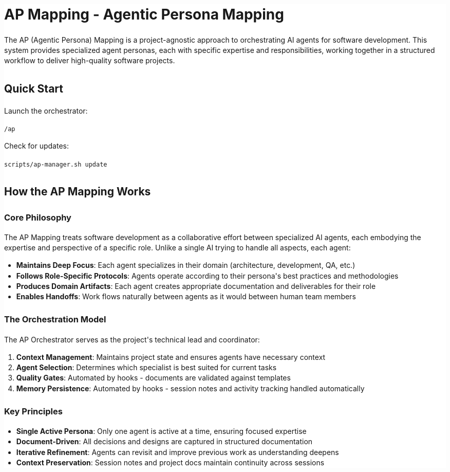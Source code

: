 # AP Mapping - Agentic Persona Mapping

The AP (Agentic Persona) Mapping is a project-agnostic approach to orchestrating AI agents for software development. This system provides specialized agent personas, each with specific expertise and responsibilities, working together in a structured workflow to deliver high-quality software projects.

## Quick Start

Launch the orchestrator:
```
/ap
```

Check for updates:
```bash
scripts/ap-manager.sh update
```

## How the AP Mapping Works

### Core Philosophy

The AP Mapping treats software development as a collaborative effort between specialized AI agents, each embodying the expertise and perspective of a specific role. Unlike a single AI trying to handle all aspects, each agent:

- **Maintains Deep Focus**: Each agent specializes in their domain (architecture, development, QA, etc.)
- **Follows Role-Specific Protocols**: Agents operate according to their persona's best practices and methodologies
- **Produces Domain Artifacts**: Each agent creates appropriate documentation and deliverables for their role
- **Enables Handoffs**: Work flows naturally between agents as it would between human team members

### The Orchestration Model

The AP Orchestrator serves as the project's technical lead and coordinator:

1. **Context Management**: Maintains project state and ensures agents have necessary context
2. **Agent Selection**: Determines which specialist is best suited for current tasks
3. **Quality Gates**: Automated by hooks - documents are validated against templates
4. **Memory Persistence**: Automated by hooks - session notes and activity tracking handled automatically

### Key Principles

- **Single Active Persona**: Only one agent is active at a time, ensuring focused expertise
- **Document-Driven**: All decisions and designs are captured in structured documentation
- **Iterative Refinement**: Agents can revisit and improve previous work as understanding deepens
- **Context Preservation**: Session notes and project docs maintain continuity across sessions

